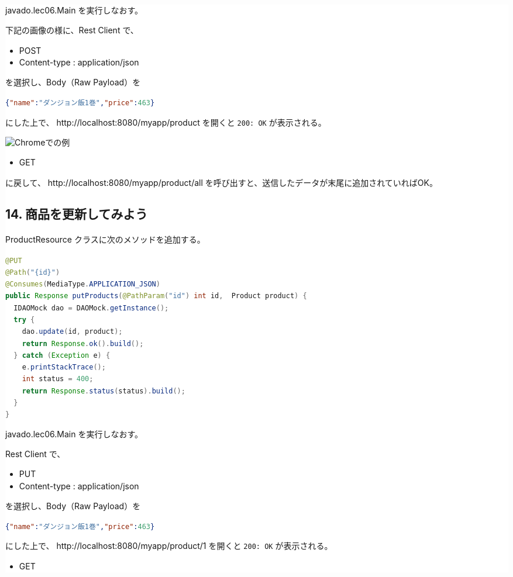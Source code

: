 javado.lec06.Main を実行しなおす。

下記の画像の様に、Rest Client で、

- POST
- Content-type : application/json

を選択し、Body（Raw Payload）を

```json
{"name":"ダンジョン飯1巻","price":463}
```

にした上で、 http://localhost:8080/myapp/product を開くと `200: OK` が表示される。


![Chromeでの例](https://raw.githubusercontent.com/gishi-yama/javado06/master/img/RestClientPost.jpg)

- GET

に戻して、 http://localhost:8080/myapp/product/all を呼び出すと、送信したデータが末尾に追加されていればOK。


## 14. 商品を更新してみよう

ProductResource クラスに次のメソッドを追加する。

```java
@PUT
@Path("{id}")
@Consumes(MediaType.APPLICATION_JSON)
public Response putProducts(@PathParam("id") int id,  Product product) {
  IDAOMock dao = DAOMock.getInstance();
  try {
    dao.update(id, product);
    return Response.ok().build();
  } catch (Exception e) {
    e.printStackTrace();
    int status = 400;
    return Response.status(status).build();
  }
}
```

javado.lec06.Main を実行しなおす。

Rest Client で、

- PUT
- Content-type : application/json

を選択し、Body（Raw Payload）を

```json
{"name":"ダンジョン飯1巻","price":463}
```

にした上で、 http://localhost:8080/myapp/product/1 を開くと `200: OK` が表示される。

- GET
